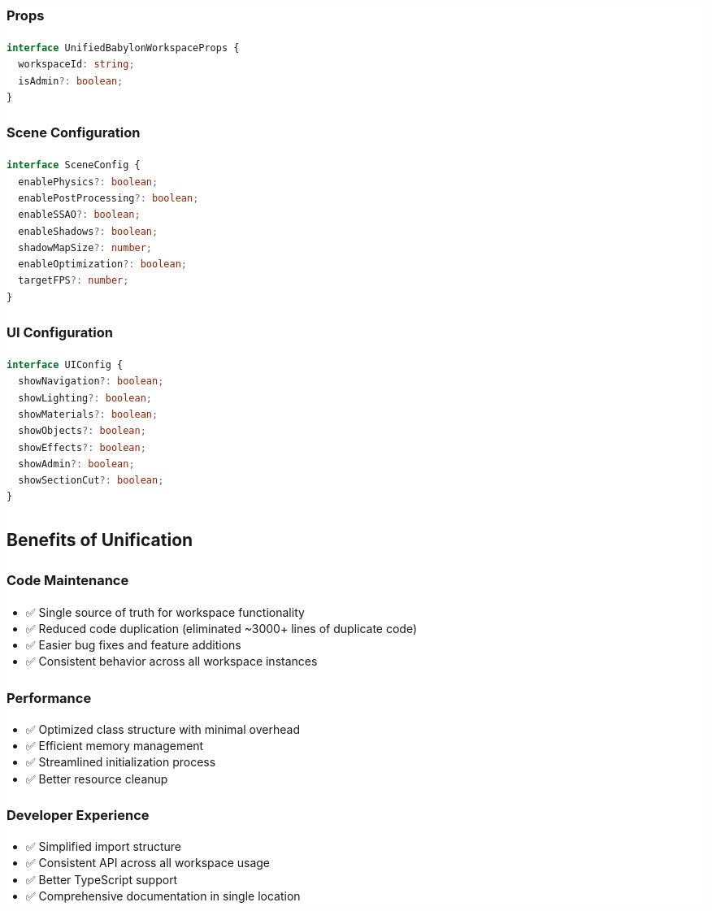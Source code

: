 ### Props
```typescript
interface UnifiedBabylonWorkspaceProps {
  workspaceId: string;
  isAdmin?: boolean;
}
```

### Scene Configuration
```typescript
interface SceneConfig {
  enablePhysics?: boolean;
  enablePostProcessing?: boolean;
  enableSSAO?: boolean;
  enableShadows?: boolean;
  shadowMapSize?: number;
  enableOptimization?: boolean;
  targetFPS?: number;
}
```

### UI Configuration
```typescript
interface UIConfig {
  showNavigation?: boolean;
  showLighting?: boolean;
  showMaterials?: boolean;
  showObjects?: boolean;
  showEffects?: boolean;
  showAdmin?: boolean;
  showSectionCut?: boolean;
}
```

## Benefits of Unification

### Code Maintenance
- ✅ Single source of truth for workspace functionality
- ✅ Reduced code duplication (eliminated ~3000+ lines of duplicate code)
- ✅ Easier bug fixes and feature additions
- ✅ Consistent behavior across all workspace instances

### Performance
- ✅ Optimized class structure with minimal overhead
- ✅ Efficient memory management
- ✅ Streamlined initialization process
- ✅ Better resource cleanup

### Developer Experience
- ✅ Simplified import structure
- ✅ Consistent API across all workspace usage
- ✅ Better TypeScript support
- ✅ Comprehensive documentation in single location
